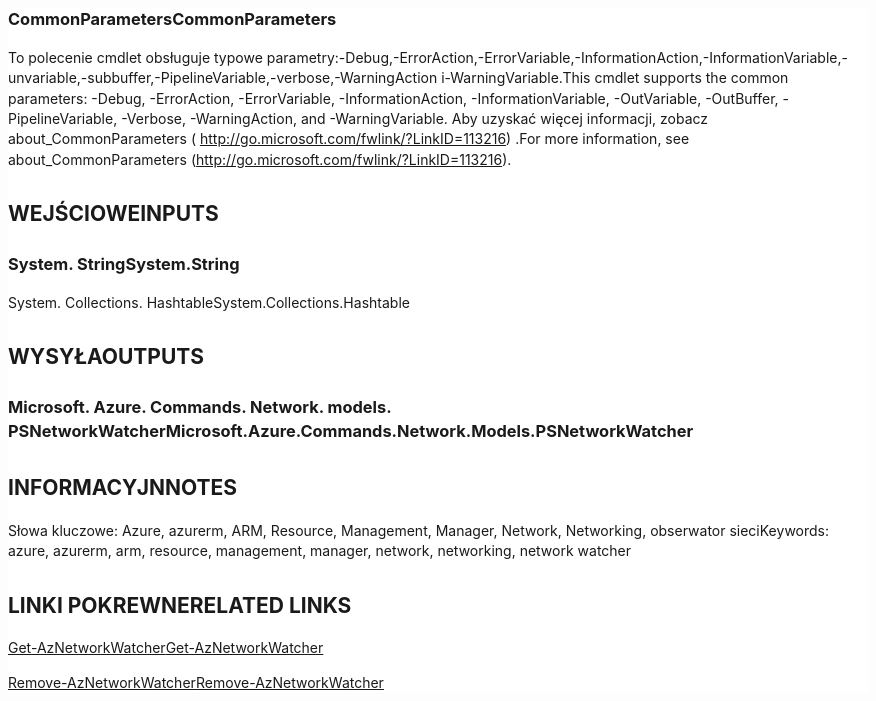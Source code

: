 ### <span data-ttu-id="0a810-129">CommonParameters</span><span class="sxs-lookup"><span data-stu-id="0a810-129">CommonParameters</span></span>
<span data-ttu-id="0a810-130">To polecenie cmdlet obsługuje typowe parametry:-Debug,-ErrorAction,-ErrorVariable,-InformationAction,-InformationVariable,-unvariable,-subbuffer,-PipelineVariable,-verbose,-WarningAction i-WarningVariable.</span><span class="sxs-lookup"><span data-stu-id="0a810-130">This cmdlet supports the common parameters: -Debug, -ErrorAction, -ErrorVariable, -InformationAction, -InformationVariable, -OutVariable, -OutBuffer, -PipelineVariable, -Verbose, -WarningAction, and -WarningVariable.</span></span> <span data-ttu-id="0a810-131">Aby uzyskać więcej informacji, zobacz about_CommonParameters ( http://go.microsoft.com/fwlink/?LinkID=113216) .</span><span class="sxs-lookup"><span data-stu-id="0a810-131">For more information, see about_CommonParameters (http://go.microsoft.com/fwlink/?LinkID=113216).</span></span>

## <span data-ttu-id="0a810-132">WEJŚCIOWE</span><span class="sxs-lookup"><span data-stu-id="0a810-132">INPUTS</span></span>

### <span data-ttu-id="0a810-133">System. String</span><span class="sxs-lookup"><span data-stu-id="0a810-133">System.String</span></span>
<span data-ttu-id="0a810-134">System. Collections. Hashtable</span><span class="sxs-lookup"><span data-stu-id="0a810-134">System.Collections.Hashtable</span></span>

## <span data-ttu-id="0a810-135">WYSYŁA</span><span class="sxs-lookup"><span data-stu-id="0a810-135">OUTPUTS</span></span>

### <span data-ttu-id="0a810-136">Microsoft. Azure. Commands. Network. models. PSNetworkWatcher</span><span class="sxs-lookup"><span data-stu-id="0a810-136">Microsoft.Azure.Commands.Network.Models.PSNetworkWatcher</span></span>

## <span data-ttu-id="0a810-137">INFORMACYJN</span><span class="sxs-lookup"><span data-stu-id="0a810-137">NOTES</span></span>
<span data-ttu-id="0a810-138">Słowa kluczowe: Azure, azurerm, ARM, Resource, Management, Manager, Network, Networking, obserwator sieci</span><span class="sxs-lookup"><span data-stu-id="0a810-138">Keywords: azure, azurerm, arm, resource, management, manager, network, networking, network watcher</span></span>

## <span data-ttu-id="0a810-139">LINKI POKREWNE</span><span class="sxs-lookup"><span data-stu-id="0a810-139">RELATED LINKS</span></span>

[<span data-ttu-id="0a810-140">Get-AzNetworkWatcher</span><span class="sxs-lookup"><span data-stu-id="0a810-140">Get-AzNetworkWatcher</span></span>](./Get-AzNetworkWatcher.md)

[<span data-ttu-id="0a810-141">Remove-AzNetworkWatcher</span><span class="sxs-lookup"><span data-stu-id="0a810-141">Remove-AzNetworkWatcher</span></span>](./Remove-AzNetworkWatcher.md)
